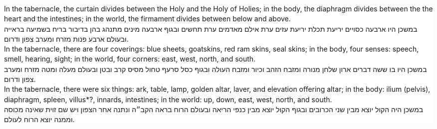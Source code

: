 <td style="vertical-align:top;">
<div class="english" lang="en">
In the tabernacle, the curtain divides
between the Holy and the Holy of Holies;
in the body, the diaphragm divides
between the the heart and the intestines;
in the world, the firmament divides
between below and above.
</div></td></tr>


<tr><td style="vertical-align:top;">
<div class="commentary" lang="he">
במשכן היו ארבעה כסויים יריעת
תכלת יריעת עזים ערת
אילם מאדמים ערת תחשים
ובגוף ארבעה מינים מתנהג בהן
בדיבור בריח בשמיעה בראייה
ובעולם ארבע פנות מזרח ומערב צפון ודרום.
</span></div></td>

<td style="vertical-align:top;">
<div class="english" lang="en">
In the tabernacle, there are four coverings:
blue sheets, goatskins,
red ram skins, seal skins;
in the body, four senses:
speech, smell, hearing, sight;
in the world, four corners: east, west, north, and south.
</div></td></tr>


<tr><td style="vertical-align:top;">
<div class="commentary" lang="he">
במשכן היו בו ששה דברים
ארון שלחן מנורה ומזבח הזהב
וכיור ומזבח העולה
ובגוף
כסל סרעף טחול מסיס קרב ובטן
ובעולם מעלה ומטה מזרח ומערב צפון ודרום.
</span></div></td>

<td style="vertical-align:top;">
<div class="english" lang="en">
In the tabernacle, there were six things:
ark, table, lamp, golden altar,
laver, and elevation offering altar;
in the body:
ilium (pelvis), diaphragm, spleen, villus*?, innards, intestines;
in the world: up, down, east, west, north, and south.
</div></td></tr>


<tr><td style="vertical-align:top;">
<div class="commentary" lang="he">
במשכן היה הקול יוצא מבין שני הכרובים
ובגוף הקול יוצא מבין כנפי הריאה
ובעולם הרוח בראה הקב״ה
ונתנה אחר הצפון ויש שם זוית שאינה מכוסה
וממנה יוצא הרוח לעולם.
</span></div></td>
